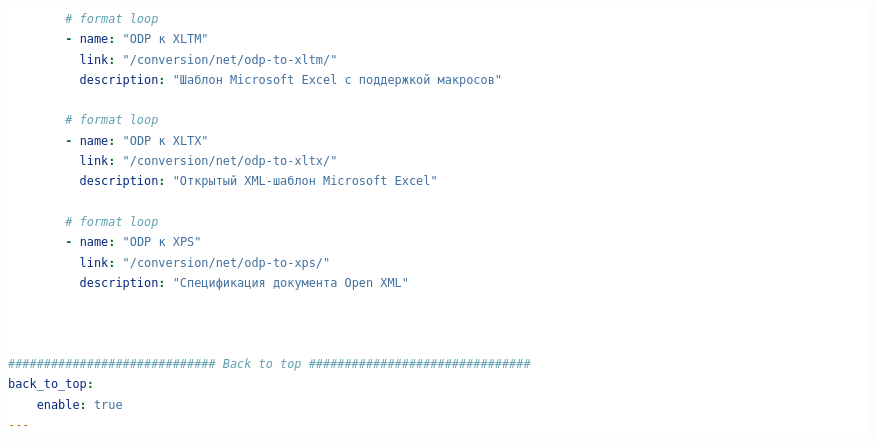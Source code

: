 ```yaml
        # format loop
        - name: "ODP к XLTM"
          link: "/conversion/net/odp-to-xltm/"
          description: "Шаблон Microsoft Excel с поддержкой макросов"

        # format loop
        - name: "ODP к XLTX"
          link: "/conversion/net/odp-to-xltx/"
          description: "Открытый XML-шаблон Microsoft Excel"

        # format loop
        - name: "ODP к XPS"
          link: "/conversion/net/odp-to-xps/"
          description: "Спецификация документа Open XML"



############################# Back to top ###############################
back_to_top:
    enable: true
---
```

